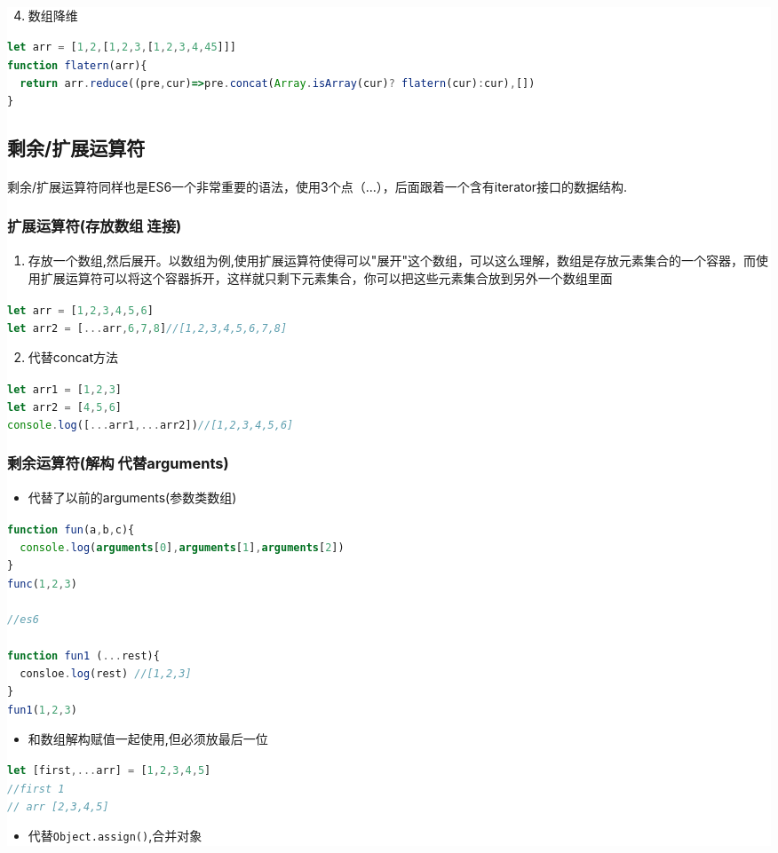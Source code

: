 4. 数组降维

```js
let arr = [1,2,[1,2,3,[1,2,3,4,45]]]
function flatern(arr){
  return arr.reduce((pre,cur)=>pre.concat(Array.isArray(cur)? flatern(cur):cur),[])
}
```



## 剩余/扩展运算符

剩余/扩展运算符同样也是ES6一个非常重要的语法，使用3个点（...），后面跟着一个含有iterator接口的数据结构.

### 扩展运算符(存放数组 连接)

1. 存放一个数组,然后展开。以数组为例,使用扩展运算符使得可以"展开"这个数组，可以这么理解，数组是存放元素集合的一个容器，而使用扩展运算符可以将这个容器拆开，这样就只剩下元素集合，你可以把这些元素集合放到另外一个数组里面

```js
let arr = [1,2,3,4,5,6]
let arr2 = [...arr,6,7,8]//[1,2,3,4,5,6,7,8]
```
2. 代替concat方法 
  
```js
let arr1 = [1,2,3]
let arr2 = [4,5,6]
console.log([...arr1,...arr2])//[1,2,3,4,5,6]
```

### 剩余运算符(解构 代替arguments)

- 代替了以前的arguments(参数类数组)

```js
function fun(a,b,c){
  console.log(arguments[0],arguments[1],arguments[2])
}
func(1,2,3)

//es6

function fun1 (...rest){
  consloe.log(rest) //[1,2,3]
}
fun1(1,2,3)

```

- 和数组解构赋值一起使用,但必须放最后一位

```js
let [first,...arr] = [1,2,3,4,5]
//first 1
// arr [2,3,4,5]
```
- 代替`Object.assign()`,合并对象
